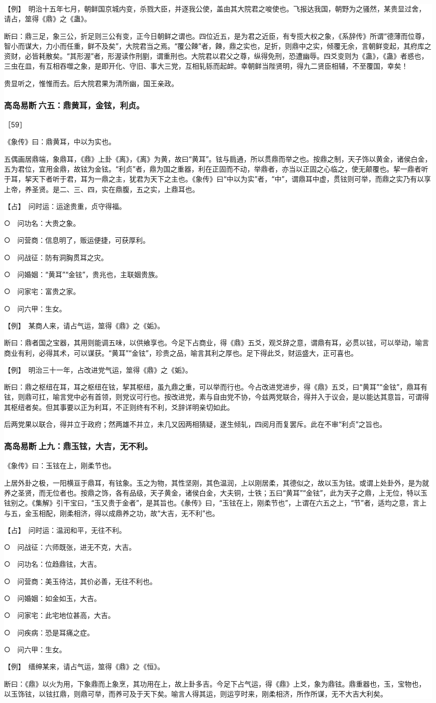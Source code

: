 <p>【例】　明治十五年七月，朝鲜国京城内变，杀戮大臣，并逐我公使，盖由其大院君之唆使也。飞报达我国，朝野为之骚然，某贵显过舍，请占，筮得《鼎》之《蛊》。</p>
<p>断曰：鼎三足，象三公，折足则三公有变，正今日朝鲜之谓也。四位近五，是为君之近臣，有专揽大权之象，《系辞传》所谓“德薄而位尊，智小而谋大，力小而任重，鲜不及矣”，大院君当之焉。“覆公餗”者，餗，鼎之实也，足折，则鼎中之实，倾覆无余，言朝鲜变起，其府库之资财，必皆耗散矣。“其形渥”者，形渥读作刑剭，谓重刑也。大院君以君父之尊，纵得免刑，恐遭幽辱。四爻变则为《蛊》，《蛊》者惑也，三虫在皿，有互相吞噬之象，是即开化、守旧、事大三党，互相轧轹而起衅。幸朝鲜当陛贤明，得九二贤臣相辅，不至覆国，幸矣！</p>
<p>贵显听之，惟惟而去。后大院君果为清所幽，国王亲政。</p>
<h3 id="zhou349">高岛易断 六五：鼎黄耳，金铉，利贞。</h3>
<p>［59］</p>
<p>《象传》曰：鼎黄耳，中以为实也。</p>
<p>五偶画居鼎端，象鼎耳，《鼎》上卦《离》，《离》为黄，故曰“黄耳”。铉与扃通，所以贯鼎而举之也。按鼎之制，天子饰以黄金，诸侯白金，五为君位，宜用金鼎，故铉为金铉。“利贞”者，鼎为国之重器，利在正固而不动，举鼎者，亦当以正固之心临之，使无颠覆也。挈一鼎者听于耳，挈天下者听于君，耳为一鼎之主，犹君为天下之主也。《象传》曰“中以为实”者，“中”，谓鼎耳中虚，贯铉则可举，而鼎之实乃有以享上帝，养圣贤。是二、三、四，实在鼎腹，五之实，上鼎耳也。</p>
<p>【占】　问时运：运途贵重，贞守得福。</p>
<p>○　问功名：大贵之象。</p>
<p>○　问营商：信息明了，贩运便捷，可获厚利。</p>
<p>○　问战征：防有洞胸贯耳之灾。</p>
<p>○　问婚姻：“黄耳”“金铉”，贵兆也，主联姻贵族。</p>
<p>○　问家宅：富贵之家。</p>
<p>○　问六甲：生女。</p>
<p>【例】　某商人来，请占气运，筮得《鼎》之《姤》。</p>
<p>断曰：鼎者国之宝器，其用则能调五味，以供飨享也。今足下占商业，得《鼎》五爻，观爻辞之意，谓鼎有耳，必贯以铉，可以举动，喻言商业有利，必得其术，可以谋获。“黄耳”“金铉”，珍贵之品，喻言其利之厚也。足下得此爻，财运盛大，正可喜也。</p>
<p>【例】　明治三十一年，占改进党气运，筮得《鼎》之《姤》。</p>
<p>断曰：鼎之枢纽在耳，耳之枢纽在铉，挈其枢纽，虽九鼎之重，可以举而行也。今占改进党进步，得《鼎》五爻，曰“黄耳”“金铉”，鼎耳有铉，则鼎可扛，喻言党中必有首领，则党议可行也。按改进党，素与自由党不协，今兹两党联合，得并入于议会，是以能达其意旨，可谓得其枢纽者矣。但其事要以正为利耳，不正则终有不利，爻辞详明亲切如此。</p>
<p>后两党果以联合，得并立于政府；然两雄不并立，未几又因两相猜疑，遂生倾轧，四阅月而复罢斥。此在不审“利贞”之旨也。</p>
<h3 id="zhou350">高岛易断 上九：鼎玉铉，大吉，无不利。</h3>
<p>《象传》曰：玉铉在上，刚柔节也。</p>
<p>上居外卦之极，一阳横亘于鼎耳，有铉象。玉之为物，其性坚刚，其色温润，上以刚居柔，其德似之，故以玉为铉。或谓上处卦外，是为就养之圣贤，而无位者也。按鼎之饰，各有品级，天子黄金，诸侯白金，大夫铜，士铁；五曰“黄耳”“金铉”，此为天子之鼎，上无位，特以玉铉别之。《集解》引干宝曰，“玉又贵于金者”，是其旨也。《彖传》曰，“玉铉在上，刚柔节也”，上谓在六五之上，“节”者，适均之意，言上与五，金玉相配，刚柔相济，得以成鼎养之功，故“大吉，无不利”也。</p>
<p>【占】　问时运：温润和平，无往不利。</p>
<p>○　问战征：六师既张，进无不克，大吉。</p>
<p>○　问功名：位趋鼎铉，大吉。</p>
<p>○　问营商：美玉待沽，其价必善，无往不利也。</p>
<p>○　问婚姻：如金如玉，大吉。</p>
<p>○　问家宅：此宅地位甚高，大吉。</p>
<p>○　问疾病：恐是耳痛之症。</p>
<p>○　问六甲：生女。</p>
<p>【例】　缙绅某来，请占气运，筮得《鼎》之《恒》。</p>
<p>断曰：《鼎》以火为用，下象鼎而上象烹，其功用在上，故上卦多吉。今足下占气运，得《鼎》上爻，象为鼎铉。鼎重器也，玉，宝物也，以玉饰铉，以铉扛鼎，则鼎可举，而养可及于天下矣。喻言人得其运，则运亨时来，刚柔相济，所作所谋，无不大吉大利矣。</p>
</body>
</html>